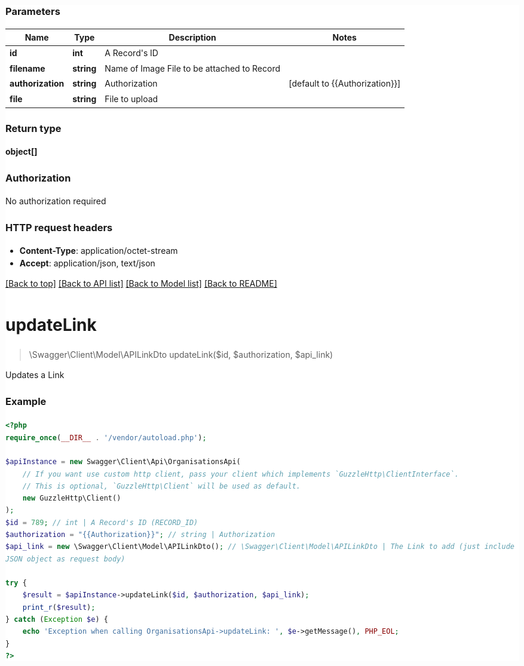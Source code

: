 ### Parameters

Name | Type | Description  | Notes
------------- | ------------- | ------------- | -------------
 **id** | **int**| A Record&#39;s ID |
 **filename** | **string**| Name of Image File to be attached to Record |
 **authorization** | **string**| Authorization | [default to {{Authorization}}]
 **file** | **string**| File to upload |

### Return type

**object[]**

### Authorization

No authorization required

### HTTP request headers

 - **Content-Type**: application/octet-stream
 - **Accept**: application/json, text/json

[[Back to top]](#) [[Back to API list]](../../README.md#documentation-for-api-endpoints) [[Back to Model list]](../../README.md#documentation-for-models) [[Back to README]](../../README.md)

# **updateLink**
> \Swagger\Client\Model\APILinkDto updateLink($id, $authorization, $api_link)

Updates a Link

### Example
```php
<?php
require_once(__DIR__ . '/vendor/autoload.php');

$apiInstance = new Swagger\Client\Api\OrganisationsApi(
    // If you want use custom http client, pass your client which implements `GuzzleHttp\ClientInterface`.
    // This is optional, `GuzzleHttp\Client` will be used as default.
    new GuzzleHttp\Client()
);
$id = 789; // int | A Record's ID (RECORD_ID)
$authorization = "{{Authorization}}"; // string | Authorization
$api_link = new \Swagger\Client\Model\APILinkDto(); // \Swagger\Client\Model\APILinkDto | The Link to add (just include JSON object as request body)

try {
    $result = $apiInstance->updateLink($id, $authorization, $api_link);
    print_r($result);
} catch (Exception $e) {
    echo 'Exception when calling OrganisationsApi->updateLink: ', $e->getMessage(), PHP_EOL;
}
?>
```
